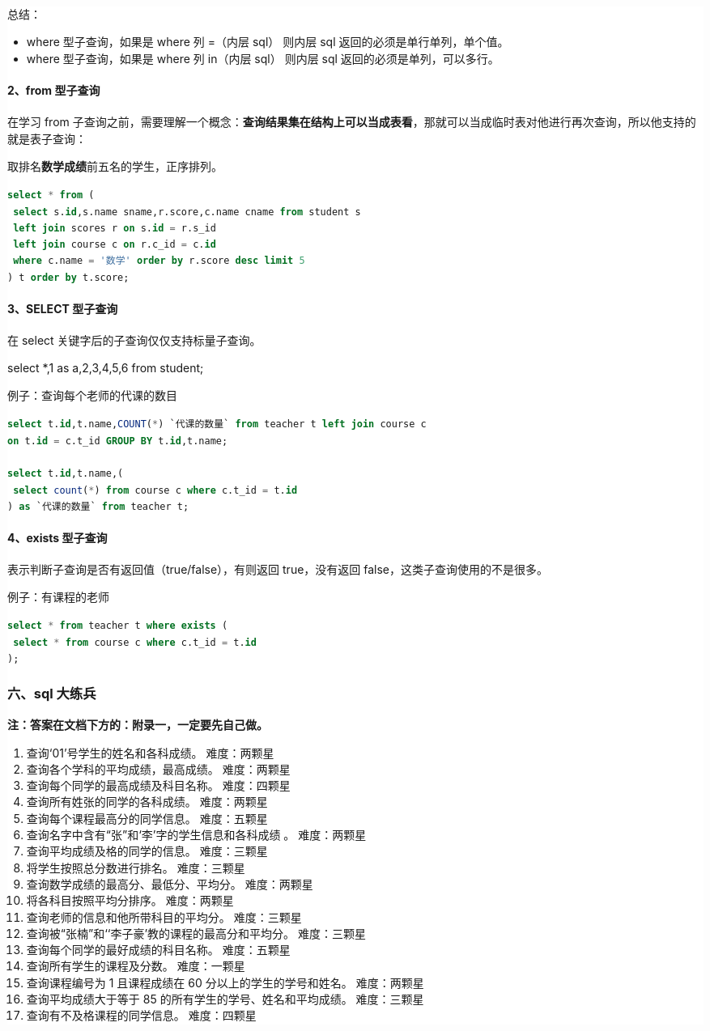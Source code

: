 总结：

- where 型子查询，如果是 where 列 =（内层 sql） 则内层 sql 返回的必须是单行单列，单个值。
- where 型子查询，如果是 where 列 in（内层 sql） 则内层 sql 返回的必须是单列，可以多行。

#### 2、from 型子查询

在学习 from 子查询之前，需要理解一个概念：**查询结果集在结构上可以当成表看**，那就可以当成临时表对他进行再次查询，所以他支持的就是表子查询：

取排名**数学成绩**前五名的学生，正序排列。

```sql
select * from (
 select s.id,s.name sname,r.score,c.name cname from student s
 left join scores r on s.id = r.s_id
 left join course c on r.c_id = c.id
 where c.name = '数学' order by r.score desc limit 5
) t order by t.score;
```

#### 3、SELECT 型子查询

在 select 关键字后的子查询仅仅支持标量子查询。

select \*,1 as a,2,3,4,5,6 from student;

例子：查询每个老师的代课的数目

```sql
select t.id,t.name,COUNT(*) `代课的数量` from teacher t left join course c
on t.id = c.t_id GROUP BY t.id,t.name;

select t.id,t.name,(
 select count(*) from course c where c.t_id = t.id
) as `代课的数量` from teacher t;
```

#### 4、exists 型子查询

表示判断子查询是否有返回值（true/false），有则返回 true，没有返回 false，这类子查询使用的不是很多。

例子：有课程的老师

```sql
select * from teacher t where exists (
 select * from course c where c.t_id = t.id
);
```

### 六、sql 大练兵

**注：答案在文档下方的：附录一，一定要先自己做。**

1. 查询‘01’号学生的姓名和各科成绩。 难度：两颗星
2. 查询各个学科的平均成绩，最高成绩。 难度：两颗星
3. 查询每个同学的最高成绩及科目名称。 难度：四颗星
4. 查询所有姓张的同学的各科成绩。 难度：两颗星
5. 查询每个课程最高分的同学信息。 难度：五颗星
6. 查询名字中含有“张”和‘李’字的学生信息和各科成绩 。 难度：两颗星
7. 查询平均成绩及格的同学的信息。 难度：三颗星
8. 将学生按照总分数进行排名。 难度：三颗星
9. 查询数学成绩的最高分、最低分、平均分。 难度：两颗星
10. 将各科目按照平均分排序。 难度：两颗星
11. 查询老师的信息和他所带科目的平均分。 难度：三颗星
12. 查询被“张楠”和‘‘李子豪’教的课程的最高分和平均分。 难度：三颗星
13. 查询每个同学的最好成绩的科目名称。 难度：五颗星
14. 查询所有学生的课程及分数。 难度：一颗星
15. 查询课程编号为 1 且课程成绩在 60 分以上的学生的学号和姓名。 难度：两颗星
16. 查询平均成绩大于等于 85 的所有学生的学号、姓名和平均成绩。 难度：三颗星
17. 查询有不及格课程的同学信息。 难度：四颗星